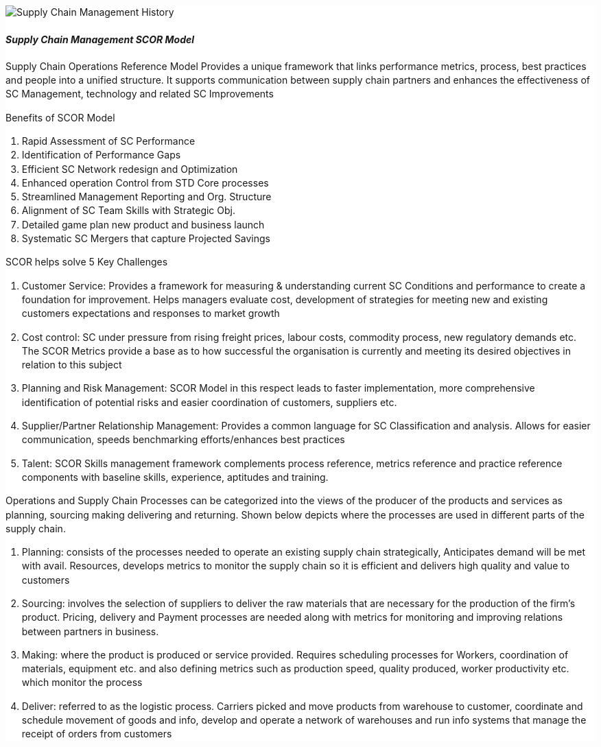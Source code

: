![Supply Chain Management History](https://github.com/ULStats/MA4128Assessment-2018/blob/master/IOT/SCM%20Images%20Anthony%20Kavanagh/Supply%20Chain%20Management%20History.jpg)

#### *_Supply Chain Management SCOR Model_*

Supply Chain Operations Reference Model Provides a unique framework that links performance metrics, process, best practices and people into a unified structure. It supports communication between supply chain partners and enhances the effectiveness of SC Management, technology and related SC Improvements

Benefits of SCOR Model

1.	Rapid Assessment of SC Performance
2.	Identification of Performance Gaps
3.	Efficient SC Network redesign and Optimization
4.	Enhanced operation Control from STD Core processes
5.	Streamlined Management Reporting and Org. Structure
6.	Alignment of SC Team Skills with Strategic Obj.
7.	Detailed game plan new product and business launch
8.	Systematic SC Mergers that capture Projected Savings

SCOR helps solve 5 Key Challenges

1.	Customer Service: Provides a framework for measuring & understanding current SC Conditions and performance to create a foundation for improvement. Helps managers evaluate cost, development of strategies for meeting new and existing customers expectations and responses to market growth 

2.	Cost control: SC under pressure from rising freight prices, labour costs, commodity process, new regulatory demands etc. The SCOR Metrics provide a base as to how successful the organisation is currently and meeting its desired objectives in relation to this subject

3.	Planning and Risk Management: SCOR Model in this respect leads to faster implementation, more comprehensive identification of potential risks and easier coordination of customers, suppliers etc.

4.	Supplier/Partner Relationship Management: Provides a common language for SC Classification and analysis. Allows for easier communication, speeds benchmarking efforts/enhances best practices

5.	Talent: SCOR Skills management framework complements process reference, metrics reference and practice reference components with baseline skills, experience, aptitudes and training.

Operations and Supply Chain Processes can be categorized into the views of the producer of the products and services as planning, sourcing making delivering and returning. Shown below depicts where the processes are used in different parts of the supply chain.

1.	Planning: consists of the processes needed to operate an existing supply chain strategically, Anticipates demand will be met with avail. Resources, develops metrics to monitor the supply chain so it is efficient and delivers high quality and value to customers

2.	Sourcing: involves the selection of suppliers to deliver the raw materials that are necessary for the production of the firm’s product. Pricing, delivery and Payment processes are needed along with metrics for monitoring and improving relations between partners in business.

3.	Making: where the product is produced or service provided. Requires scheduling processes for Workers, coordination of materials, equipment etc. and also defining metrics such as production speed, quality produced, worker productivity etc. which monitor the process

4.	Deliver: referred to as the logistic process. Carriers picked and move products from warehouse to customer, coordinate and schedule movement of goods and info, develop and operate a network of warehouses and run info systems that manage the receipt of orders from customers
